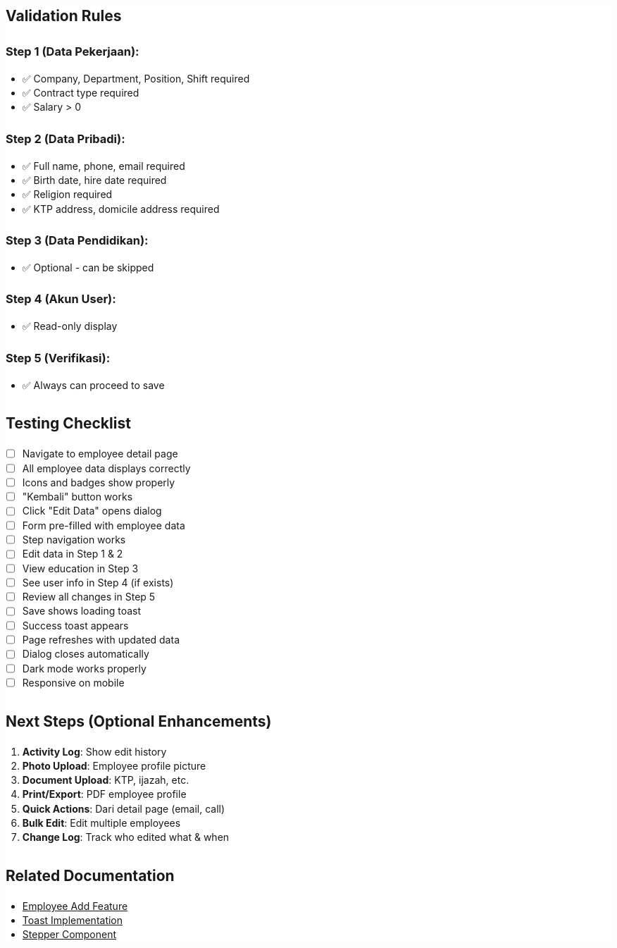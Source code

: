 ## Validation Rules

### Step 1 (Data Pekerjaan):

- ✅ Company, Department, Position, Shift required
- ✅ Contract type required
- ✅ Salary > 0

### Step 2 (Data Pribadi):

- ✅ Full name, phone, email required
- ✅ Birth date, hire date required
- ✅ Religion required
- ✅ KTP address, domicile address required

### Step 3 (Data Pendidikan):

- ✅ Optional - can be skipped

### Step 4 (Akun User):

- ✅ Read-only display

### Step 5 (Verifikasi):

- ✅ Always can proceed to save

## Testing Checklist

- [ ] Navigate to employee detail page
- [ ] All employee data displays correctly
- [ ] Icons and badges show properly
- [ ] "Kembali" button works
- [ ] Click "Edit Data" opens dialog
- [ ] Form pre-filled with employee data
- [ ] Step navigation works
- [ ] Edit data in Step 1 & 2
- [ ] View education in Step 3
- [ ] See user info in Step 4 (if exists)
- [ ] Review all changes in Step 5
- [ ] Save shows loading toast
- [ ] Success toast appears
- [ ] Page refreshes with updated data
- [ ] Dialog closes automatically
- [ ] Dark mode works properly
- [ ] Responsive on mobile

## Next Steps (Optional Enhancements)

1. **Activity Log**: Show edit history
2. **Photo Upload**: Employee profile picture
3. **Document Upload**: KTP, ijazah, etc.
4. **Print/Export**: PDF employee profile
5. **Quick Actions**: Dari detail page (email, call)
6. **Bulk Edit**: Edit multiple employees
7. **Change Log**: Track who edited what & when

## Related Documentation

- [Employee Add Feature](./EMPLOYEE_FEATURE_GUIDE.md)
- [Toast Implementation](./TOAST_IMPLEMENTATION.md)
- [Stepper Component](./EMPLOYEE_STEPPER_IMPLEMENTATION.md)

